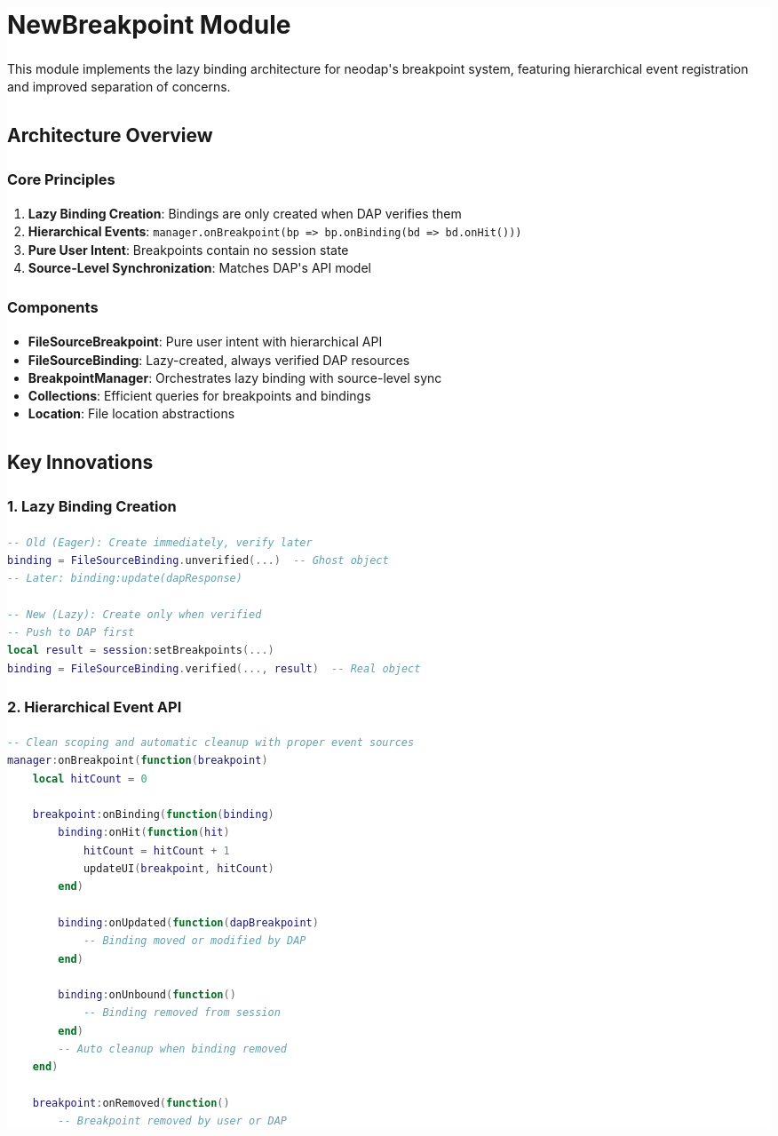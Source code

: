 # NewBreakpoint Module

This module implements the lazy binding architecture for neodap's breakpoint system, featuring hierarchical event registration and improved separation of concerns.

## Architecture Overview

### Core Principles

1. **Lazy Binding Creation**: Bindings are only created when DAP verifies them
2. **Hierarchical Events**: `manager.onBreakpoint(bp => bp.onBinding(bd => bd.onHit()))`
3. **Pure User Intent**: Breakpoints contain no session state
4. **Source-Level Synchronization**: Matches DAP's API model

### Components

- **FileSourceBreakpoint**: Pure user intent with hierarchical API
- **FileSourceBinding**: Lazy-created, always verified DAP resources
- **BreakpointManager**: Orchestrates lazy binding with source-level sync
- **Collections**: Efficient queries for breakpoints and bindings
- **Location**: File location abstractions

## Key Innovations

### 1. Lazy Binding Creation

```lua
-- Old (Eager): Create immediately, verify later
binding = FileSourceBinding.unverified(...)  -- Ghost object
-- Later: binding:update(dapResponse)

-- New (Lazy): Create only when verified
-- Push to DAP first
local result = session:setBreakpoints(...)
binding = FileSourceBinding.verified(..., result)  -- Real object
```

### 2. Hierarchical Event API

```lua
-- Clean scoping and automatic cleanup with proper event sources
manager:onBreakpoint(function(breakpoint)
    local hitCount = 0
    
    breakpoint:onBinding(function(binding)
        binding:onHit(function(hit)
            hitCount = hitCount + 1
            updateUI(breakpoint, hitCount)
        end)
        
        binding:onUpdated(function(dapBreakpoint)
            -- Binding moved or modified by DAP
        end)
        
        binding:onUnbound(function()
            -- Binding removed from session
        end)
        -- Auto cleanup when binding removed
    end)
    
    breakpoint:onRemoved(function()
        -- Breakpoint removed by user or DAP
```